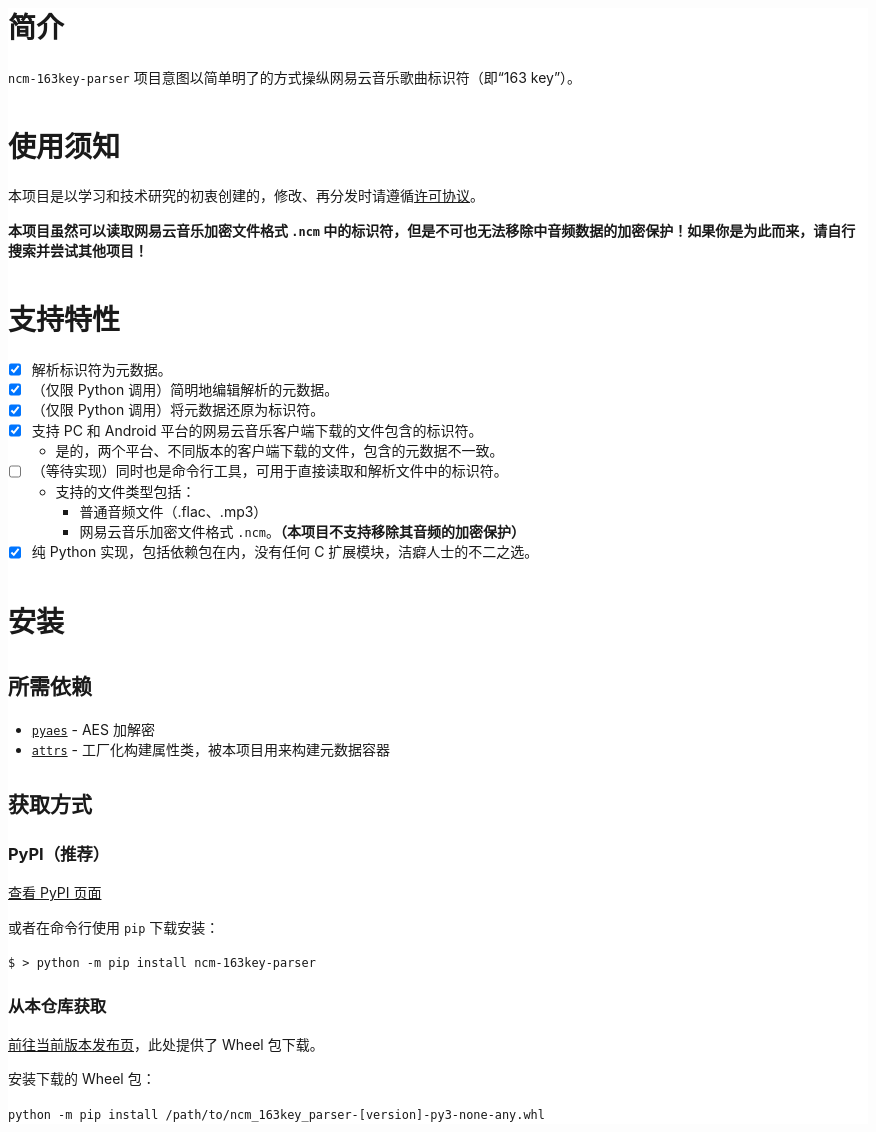 # 简介

`ncm-163key-parser` 项目意图以简单明了的方式操纵网易云音乐歌曲标识符（即“163 key”）。

# 使用须知

本项目是以学习和技术研究的初衷创建的，修改、再分发时请遵循[许可协议](LICENSE)。

**本项目虽然可以读取网易云音乐加密文件格式 `.ncm` 中的标识符，但是不可也无法移除中音频数据的加密保护！如果你是为此而来，请自行搜索并尝试其他项目！**

# 支持特性

-   [x] 解析标识符为元数据。
-   [x] （仅限 Python 调用）简明地编辑解析的元数据。
-   [x] （仅限 Python 调用）将元数据还原为标识符。
-   [x] 支持 PC 和 Android 平台的网易云音乐客户端下载的文件包含的标识符。
    -   是的，两个平台、不同版本的客户端下载的文件，包含的元数据不一致。
-   [ ] （等待实现）同时也是命令行工具，可用于直接读取和解析文件中的标识符。
    -   支持的文件类型包括：
        -   普通音频文件（.flac、.mp3）
        -   网易云音乐加密文件格式 `.ncm`。**（本项目不支持移除其音频的加密保护）**
-   [x] 纯 Python 实现，包括依赖包在内，没有任何 C 扩展模块，洁癖人士的不二之选。

# 安装

## 所需依赖

-   [`pyaes`](https://pypi.org/project/pyaes) - AES 加解密
-   [`attrs`](https://pypi.org/project/attrs) - 工厂化构建属性类，被本项目用来构建元数据容器

## 获取方式

### PyPI（推荐）

[查看 PyPI 页面](https://pypi.org/project/ncm-163key-parser/)

或者在命令行使用 `pip` 下载安装：

```sh-session
$ > python -m pip install ncm-163key-parser
```

### 从本仓库获取

[前往当前版本发布页](https://github.com/nukemiko/ncm-163key-parser/releases/latest)，此处提供了 Wheel 包下载。

安装下载的 Wheel 包：

```sh-session
python -m pip install /path/to/ncm_163key_parser-[version]-py3-none-any.whl
```
